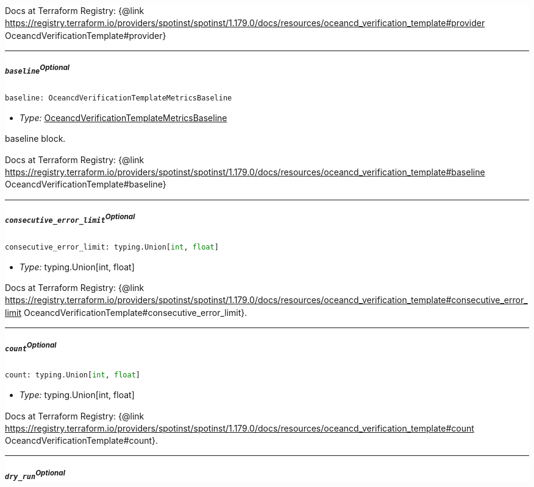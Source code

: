 Docs at Terraform Registry: {@link https://registry.terraform.io/providers/spotinst/spotinst/1.179.0/docs/resources/oceancd_verification_template#provider OceancdVerificationTemplate#provider}

---

##### `baseline`<sup>Optional</sup> <a name="baseline" id="@cdktf/provider-spotinst.oceancdVerificationTemplate.OceancdVerificationTemplateMetrics.property.baseline"></a>

```python
baseline: OceancdVerificationTemplateMetricsBaseline
```

- *Type:* <a href="#@cdktf/provider-spotinst.oceancdVerificationTemplate.OceancdVerificationTemplateMetricsBaseline">OceancdVerificationTemplateMetricsBaseline</a>

baseline block.

Docs at Terraform Registry: {@link https://registry.terraform.io/providers/spotinst/spotinst/1.179.0/docs/resources/oceancd_verification_template#baseline OceancdVerificationTemplate#baseline}

---

##### `consecutive_error_limit`<sup>Optional</sup> <a name="consecutive_error_limit" id="@cdktf/provider-spotinst.oceancdVerificationTemplate.OceancdVerificationTemplateMetrics.property.consecutiveErrorLimit"></a>

```python
consecutive_error_limit: typing.Union[int, float]
```

- *Type:* typing.Union[int, float]

Docs at Terraform Registry: {@link https://registry.terraform.io/providers/spotinst/spotinst/1.179.0/docs/resources/oceancd_verification_template#consecutive_error_limit OceancdVerificationTemplate#consecutive_error_limit}.

---

##### `count`<sup>Optional</sup> <a name="count" id="@cdktf/provider-spotinst.oceancdVerificationTemplate.OceancdVerificationTemplateMetrics.property.count"></a>

```python
count: typing.Union[int, float]
```

- *Type:* typing.Union[int, float]

Docs at Terraform Registry: {@link https://registry.terraform.io/providers/spotinst/spotinst/1.179.0/docs/resources/oceancd_verification_template#count OceancdVerificationTemplate#count}.

---

##### `dry_run`<sup>Optional</sup> <a name="dry_run" id="@cdktf/provider-spotinst.oceancdVerificationTemplate.OceancdVerificationTemplateMetrics.property.dryRun"></a>
